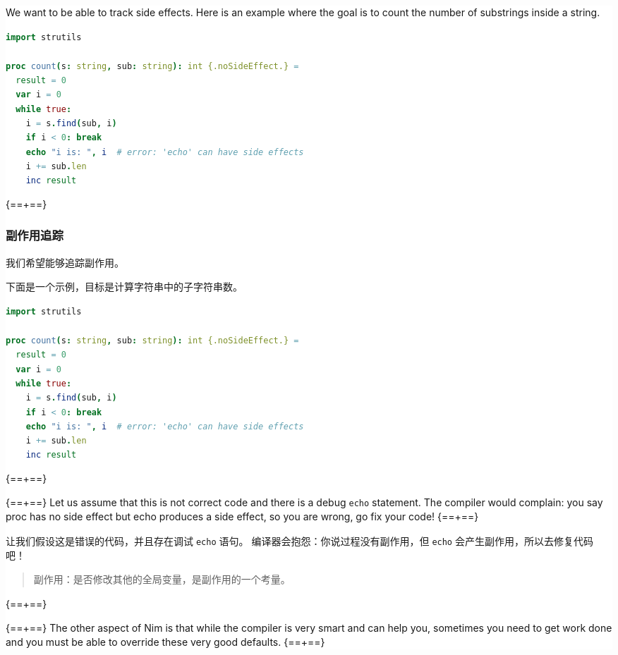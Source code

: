 We want to be able to track side effects.
Here is an example where the goal is to count the number of substrings inside a string.

```nim
import strutils

proc count(s: string, sub: string): int {.noSideEffect.} =
  result = 0
  var i = 0
  while true:
    i = s.find(sub, i)
    if i < 0: break
    echo "i is: ", i  # error: 'echo' can have side effects
    i += sub.len
    inc result
```
{==+==}

### 副作用追踪

我们希望能够追踪副作用。

下面是一个示例，目标是计算字符串中的子字符串数。


```nim
import strutils

proc count(s: string, sub: string): int {.noSideEffect.} =
  result = 0
  var i = 0
  while true:
    i = s.find(sub, i)
    if i < 0: break
    echo "i is: ", i  # error: 'echo' can have side effects
    i += sub.len
    inc result
```

{==+==}

{==+==}
Let us assume that this is not correct code and there is a debug `echo` statement.
The compiler would complain: you say proc has no side effect but echo produces a side effect,
so you are wrong, go fix your code!
{==+==}

让我们假设这是错误的代码，并且存在调试 `echo` 语句。
编译器会抱怨：你说过程没有副作用，但 `echo` 会产生副作用，所以去修复代码吧！

>副作用：是否修改其他的全局变量，是副作用的一个考量。

{==+==}

{==+==}
The other aspect of Nim is that while the compiler is very smart and can help you, sometimes you need to get
work done and you must be able to override these very good defaults.
{==+==}
